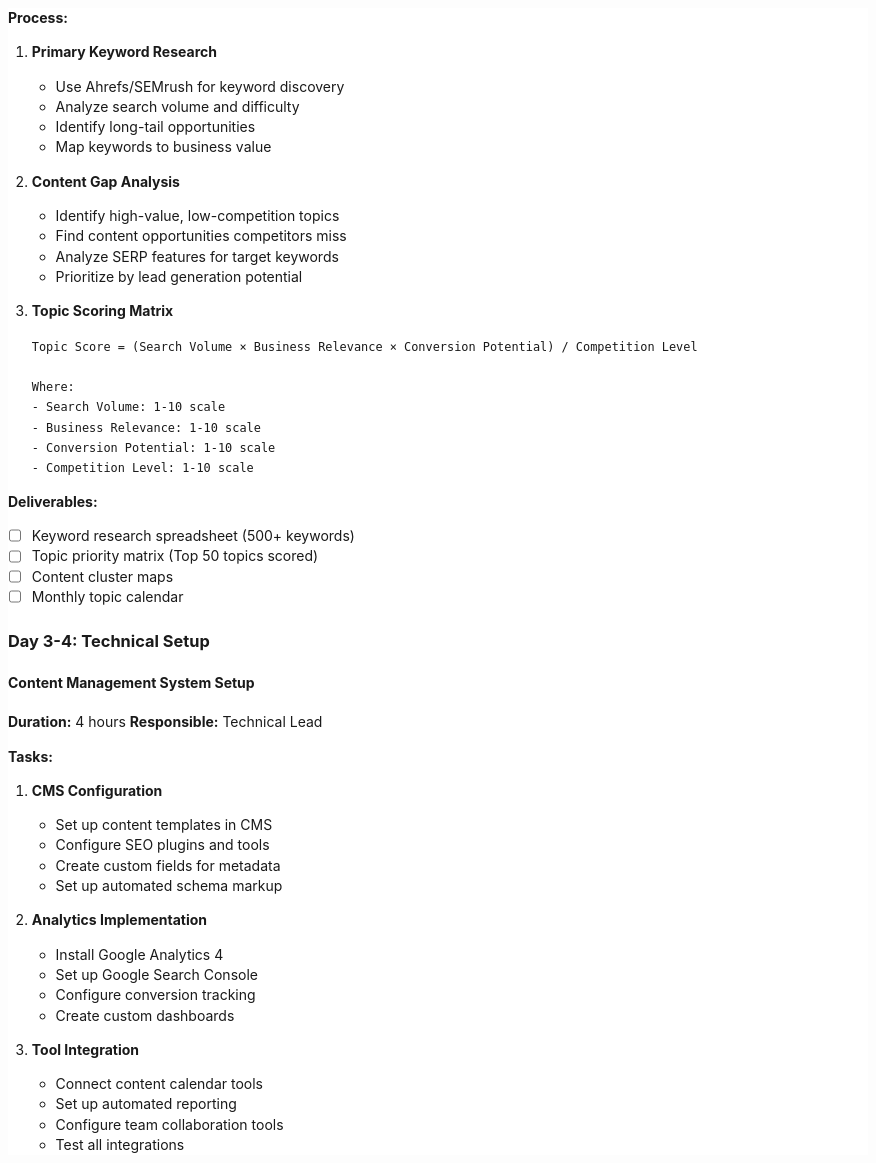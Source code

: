 **Process:**
1. **Primary Keyword Research**
   - Use Ahrefs/SEMrush for keyword discovery
   - Analyze search volume and difficulty
   - Identify long-tail opportunities
   - Map keywords to business value

2. **Content Gap Analysis**
   - Identify high-value, low-competition topics
   - Find content opportunities competitors miss
   - Analyze SERP features for target keywords
   - Prioritize by lead generation potential

3. **Topic Scoring Matrix**
   ```
   Topic Score = (Search Volume × Business Relevance × Conversion Potential) / Competition Level
   
   Where:
   - Search Volume: 1-10 scale
   - Business Relevance: 1-10 scale  
   - Conversion Potential: 1-10 scale
   - Competition Level: 1-10 scale
   ```

**Deliverables:**
- [ ] Keyword research spreadsheet (500+ keywords)
- [ ] Topic priority matrix (Top 50 topics scored)
- [ ] Content cluster maps
- [ ] Monthly topic calendar

### Day 3-4: Technical Setup

#### Content Management System Setup
**Duration:** 4 hours
**Responsible:** Technical Lead

**Tasks:**
1. **CMS Configuration**
   - Set up content templates in CMS
   - Configure SEO plugins and tools
   - Create custom fields for metadata
   - Set up automated schema markup

2. **Analytics Implementation**
   - Install Google Analytics 4
   - Set up Google Search Console
   - Configure conversion tracking
   - Create custom dashboards

3. **Tool Integration**
   - Connect content calendar tools
   - Set up automated reporting
   - Configure team collaboration tools
   - Test all integrations
